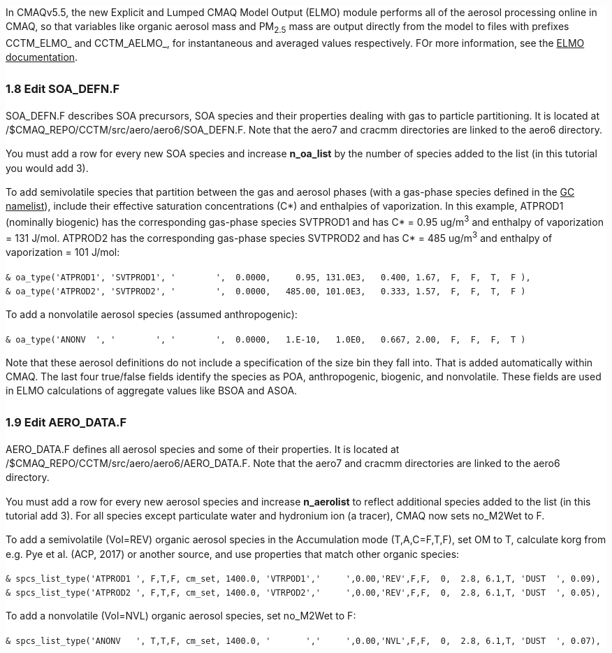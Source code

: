 In CMAQv5.5, the new Explicit and Lumped CMAQ Model Output (ELMO) module performs all of the aerosol processing online in CMAQ, so that variables like organic aerosol mass and PM<sub>2.5</sub> mass are output directly from the model to files with prefixes CCTM_ELMO_ and CCTM_AELMO_, for instantaneous and averaged values respectively. FOr more information, see the [ELMO documentation](../Appendix/CMAQ_UG_appendixG_elmo_output.md).



<a id=SOA_DEFN></a>
### 1.8 Edit SOA_DEFN.F
SOA_DEFN.F describes SOA precursors, SOA species and their properties dealing with gas to particle partitioning. It is located at /$CMAQ_REPO/CCTM/src/aero/aero6/SOA_DEFN.F. Note that the aero7 and cracmm directories are linked to the aero6 directory.

You must add a row for every new SOA species and increase **n_oa_list** by the number of species added to the list (in this tutorial you would add 3).

To add semivolatile species that partition between the gas and aerosol phases (with a gas-phase species defined in the [GC namelist](#GCnml)), include their effective saturation concentrations (C*) and enthalpies of vaporization. In this example, ATPROD1 (nominally biogenic) has the corresponding gas-phase species SVTPROD1 and has C* = 0.95 ug/m<sup>3</sup> and enthalpy of vaporization = 131 J/mol. ATPROD2 has the corresponding gas-phase species SVTPROD2 and has C* = 485 ug/m<sup>3</sup> and enthalpy of vaporization = 101 J/mol:
```
& oa_type('ATPROD1', 'SVTPROD1', '        ',  0.0000,     0.95, 131.0E3,   0.400, 1.67,  F,  F,  T,  F ),
& oa_type('ATPROD2', 'SVTPROD2', '        ',  0.0000,   485.00, 101.0E3,   0.333, 1.57,  F,  F,  T,  F )
```
To add a nonvolatile aerosol species (assumed anthropogenic):
```
& oa_type('ANONV  ', '        ', '        ',  0.0000,   1.E-10,   1.0E0,   0.667, 2.00,  F,  F,  F,  T )
```
Note that these aerosol definitions do not include a specification of the size bin they fall into. That is added automatically within CMAQ. The last four true/false fields identify the species as POA, anthropogenic, biogenic, and nonvolatile. These fields are used in ELMO calculations of aggregate values like BSOA and ASOA.



<a id=AERO_DATA></a>
### 1.9 Edit AERO_DATA.F
AERO_DATA.F defines all aerosol species and some of their properties. It is located at /$CMAQ_REPO/CCTM/src/aero/aero6/AERO_DATA.F. Note that the aero7 and cracmm directories are linked to the aero6 directory.

You must add a row for every new aerosol species and increase **n_aerolist** to reflect additional species added to the list (in this tutorial add 3). For all species except particulate water and hydronium ion (a tracer), CMAQ now sets no_M2Wet to F.

To add a semivolatile (Vol=REV) organic aerosol species in the Accumulation mode (T,A,C=F,T,F), set OM to T, calculate korg from e.g. Pye et al. (ACP, 2017) or another source, and use properties that match other organic species:
```
& spcs_list_type('ATPROD1 ', F,T,F, cm_set, 1400.0, 'VTRPOD1','     ',0.00,'REV',F,F,  0,  2.8, 6.1,T, 'DUST  ', 0.09),
& spcs_list_type('ATPROD2 ', F,T,F, cm_set, 1400.0, 'VTRPOD2','     ',0.00,'REV',F,F,  0,  2.8, 6.1,T, 'DUST  ', 0.05),
```
To add a nonvolatile (Vol=NVL) organic aerosol species, set no_M2Wet to F:
```
& spcs_list_type('ANONV   ', T,T,F, cm_set, 1400.0, '       ','     ',0.00,'NVL',F,F,  0,  2.8, 6.1,T, 'DUST  ', 0.07),
```